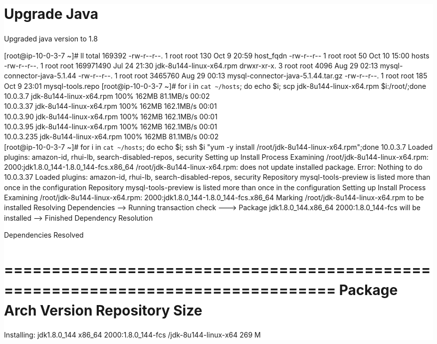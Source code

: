 # Upgrade Java
Upgraded java version to 1.8

[root@ip-10-0-3-7 ~]# ll
total 169392
-rw-r--r--. 1 root root       130 Oct  9 20:59 host_fqdn
-rw-r--r--  1 root root        50 Oct 10 15:00 hosts
-rw-r--r--. 1 root root 169971490 Jul 24 21:30 jdk-8u144-linux-x64.rpm
drwxr-xr-x. 3 root root      4096 Aug 29 02:13 mysql-connector-java-5.1.44
-rw-r--r--. 1 root root   3465760 Aug 29 00:13 mysql-connector-java-5.1.44.tar.gz
-rw-r--r--. 1 root root       185 Oct  9 23:01 mysql-tools.repo
[root@ip-10-0-3-7 ~]# for i in `cat ~/hosts`; do echo $i; scp jdk-8u144-linux-x64.rpm $i:/root/;done
10.0.3.7
jdk-8u144-linux-x64.rpm                                                                                                               100%  162MB  81.1MB/s   00:02    
10.0.3.37
jdk-8u144-linux-x64.rpm                                                                                                               100%  162MB 162.1MB/s   00:01    
10.0.3.90
jdk-8u144-linux-x64.rpm                                                                                                               100%  162MB 162.1MB/s   00:01    
10.0.3.95
jdk-8u144-linux-x64.rpm                                                                                                               100%  162MB 162.1MB/s   00:01    
10.0.3.235
jdk-8u144-linux-x64.rpm                                                                                                               100%  162MB  81.1MB/s   00:02    
[root@ip-10-0-3-7 ~]# for i in `cat ~/hosts`; do echo $i; ssh $i "yum -y install /root/jdk-8u144-linux-x64.rpm";done
10.0.3.7
Loaded plugins: amazon-id, rhui-lb, search-disabled-repos, security
Setting up Install Process
Examining /root/jdk-8u144-linux-x64.rpm: 2000:jdk1.8.0_144-1.8.0_144-fcs.x86_64
/root/jdk-8u144-linux-x64.rpm: does not update installed package.
Error: Nothing to do
10.0.3.37
Loaded plugins: amazon-id, rhui-lb, search-disabled-repos, security
Repository mysql-tools-preview is listed more than once in the configuration
Repository mysql-tools-preview is listed more than once in the configuration
Setting up Install Process
Examining /root/jdk-8u144-linux-x64.rpm: 2000:jdk1.8.0_144-1.8.0_144-fcs.x86_64
Marking /root/jdk-8u144-linux-x64.rpm to be installed
Resolving Dependencies
--> Running transaction check
---> Package jdk1.8.0_144.x86_64 2000:1.8.0_144-fcs will be installed
--> Finished Dependency Resolution

Dependencies Resolved

================================================================================
 Package         Arch      Version                Repository               Size
================================================================================
Installing:
 jdk1.8.0_144    x86_64    2000:1.8.0_144-fcs     /jdk-8u144-linux-x64    269 M
